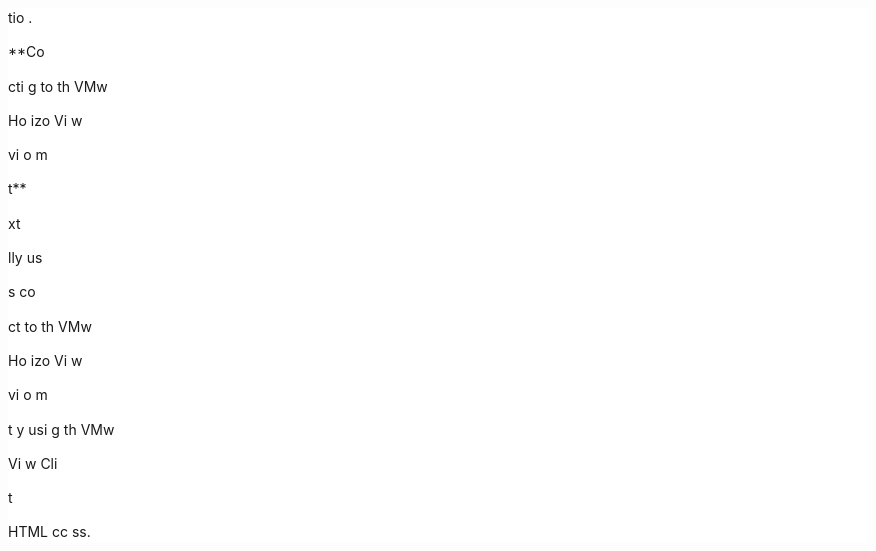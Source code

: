 tio
.



 **Co


cti
g to th
 VMw


 Ho
izo
 Vi
w 

vi
o
m

t**


xt



lly us

s co


ct to th
 VMw


 Ho
izo
 Vi
w 

vi
o
m

t 
y usi
g th
 VMw


 Vi
w Cli

t 


 HTML 
cc
ss.
